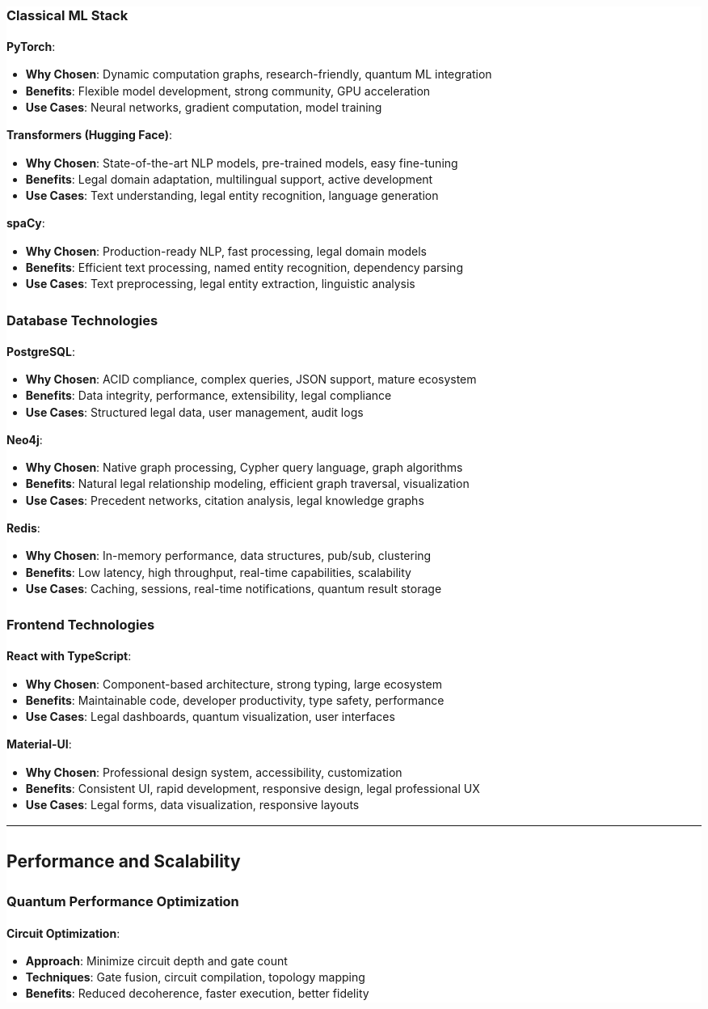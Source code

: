 ### Classical ML Stack

**PyTorch**:
- **Why Chosen**: Dynamic computation graphs, research-friendly, quantum ML integration
- **Benefits**: Flexible model development, strong community, GPU acceleration
- **Use Cases**: Neural networks, gradient computation, model training

**Transformers (Hugging Face)**:
- **Why Chosen**: State-of-the-art NLP models, pre-trained models, easy fine-tuning
- **Benefits**: Legal domain adaptation, multilingual support, active development
- **Use Cases**: Text understanding, legal entity recognition, language generation

**spaCy**:
- **Why Chosen**: Production-ready NLP, fast processing, legal domain models
- **Benefits**: Efficient text processing, named entity recognition, dependency parsing
- **Use Cases**: Text preprocessing, legal entity extraction, linguistic analysis

### Database Technologies

**PostgreSQL**:
- **Why Chosen**: ACID compliance, complex queries, JSON support, mature ecosystem
- **Benefits**: Data integrity, performance, extensibility, legal compliance
- **Use Cases**: Structured legal data, user management, audit logs

**Neo4j**:
- **Why Chosen**: Native graph processing, Cypher query language, graph algorithms
- **Benefits**: Natural legal relationship modeling, efficient graph traversal, visualization
- **Use Cases**: Precedent networks, citation analysis, legal knowledge graphs

**Redis**:
- **Why Chosen**: In-memory performance, data structures, pub/sub, clustering
- **Benefits**: Low latency, high throughput, real-time capabilities, scalability
- **Use Cases**: Caching, sessions, real-time notifications, quantum result storage

### Frontend Technologies

**React with TypeScript**:
- **Why Chosen**: Component-based architecture, strong typing, large ecosystem
- **Benefits**: Maintainable code, developer productivity, type safety, performance
- **Use Cases**: Legal dashboards, quantum visualization, user interfaces

**Material-UI**:
- **Why Chosen**: Professional design system, accessibility, customization
- **Benefits**: Consistent UI, rapid development, responsive design, legal professional UX
- **Use Cases**: Legal forms, data visualization, responsive layouts

---

## Performance and Scalability

### Quantum Performance Optimization

**Circuit Optimization**:
- **Approach**: Minimize circuit depth and gate count
- **Techniques**: Gate fusion, circuit compilation, topology mapping
- **Benefits**: Reduced decoherence, faster execution, better fidelity

